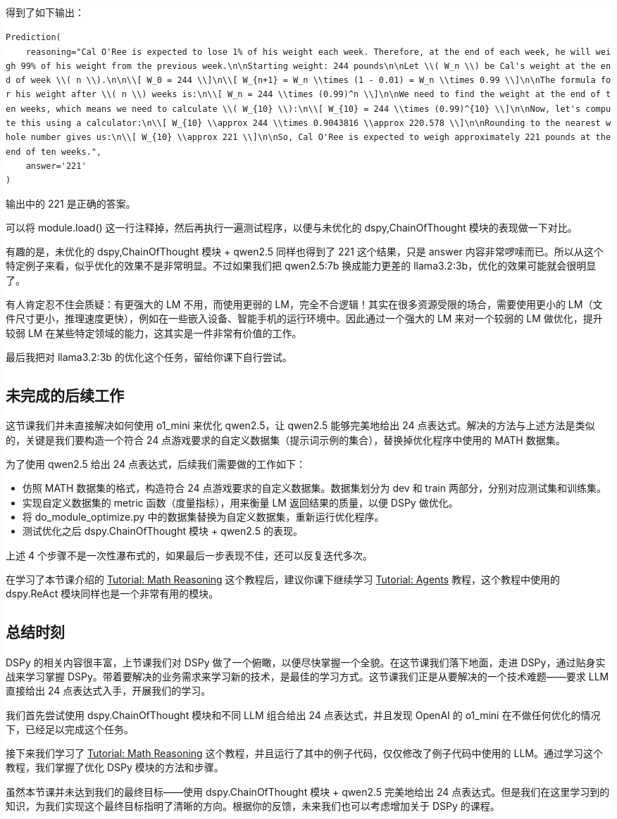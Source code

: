 得到了如下输出：

```plain
Prediction(
    reasoning="Cal O'Ree is expected to lose 1% of his weight each week. Therefore, at the end of each week, he will weigh 99% of his weight from the previous week.\n\nStarting weight: 244 pounds\n\nLet \\( W_n \\) be Cal's weight at the end of week \\( n \\).\n\n\\[ W_0 = 244 \\]\n\\[ W_{n+1} = W_n \\times (1 - 0.01) = W_n \\times 0.99 \\]\n\nThe formula for his weight after \\( n \\) weeks is:\n\\[ W_n = 244 \\times (0.99)^n \\]\n\nWe need to find the weight at the end of ten weeks, which means we need to calculate \\( W_{10} \\):\n\\[ W_{10} = 244 \\times (0.99)^{10} \\]\n\nNow, let's compute this using a calculator:\n\\[ W_{10} \\approx 244 \\times 0.9043816 \\approx 220.578 \\]\n\nRounding to the nearest whole number gives us:\n\\[ W_{10} \\approx 221 \\]\n\nSo, Cal O'Ree is expected to weigh approximately 221 pounds at the end of ten weeks.",
    answer='221'
)
```

输出中的 221 是正确的答案。

可以将 module.load() 这一行注释掉，然后再执行一遍测试程序，以便与未优化的 dspy,ChainOfThought 模块的表现做一下对比。

有趣的是，未优化的 dspy,ChainOfThought 模块 + qwen2.5 同样也得到了 221 这个结果，只是 answer 内容非常啰嗦而已。所以从这个特定例子来看，似乎优化的效果不是非常明显。不过如果我们把 qwen2.5:7b 换成能力更差的 llama3.2:3b，优化的效果可能就会很明显了。

有人肯定忍不住会质疑：有更强大的 LM 不用，而使用更弱的 LM，完全不合逻辑！其实在很多资源受限的场合，需要使用更小的 LM（文件尺寸更小，推理速度更快），例如在一些嵌入设备、智能手机的运行环境中。因此通过一个强大的 LM 来对一个较弱的 LM 做优化，提升较弱 LM 在某些特定领域的能力，这其实是一件非常有价值的工作。

最后我把对 llama3.2:3b 的优化这个任务，留给你课下自行尝试。

## 未完成的后续工作

这节课我们并未直接解决如何使用 o1\_mini 来优化 qwen2.5，让 qwen2.5 能够完美地给出 24 点表达式。解决的方法与上述方法是类似的，关键是我们要构造一个符合 24 点游戏要求的自定义数据集（提示词示例的集合），替换掉优化程序中使用的 MATH 数据集。

为了使用 qwen2.5 给出 24 点表达式，后续我们需要做的工作如下：

- 仿照 MATH 数据集的格式，构造符合 24 点游戏要求的自定义数据集。数据集划分为 dev 和 train 两部分，分别对应测试集和训练集。
- 实现自定义数据集的 metric 函数（度量指标），用来衡量 LM 返回结果的质量，以便 DSPy 做优化。
- 将 do\_module\_optimize.py 中的数据集替换为自定义数据集，重新运行优化程序。
- 测试优化之后 dspy.ChainOfThought 模块 + qwen2.5 的表现。

上述 4 个步骤不是一次性瀑布式的，如果最后一步表现不佳，还可以反复迭代多次。

在学习了本节课介绍的 [Tutorial: Math Reasoning](https://dspy.ai/tutorials/math/) 这个教程后，建议你课下继续学习 [Tutorial: Agents](https://dspy.ai/tutorials/agents/) 教程，这个教程中使用的 dspy.ReAct 模块同样也是一个非常有用的模块。

## 总结时刻

DSPy 的相关内容很丰富，上节课我们对 DSPy 做了一个俯瞰，以便尽快掌握一个全貌。在这节课我们落下地面，走进 DSPy，通过贴身实战来学习掌握 DSPy。带着要解决的业务需求来学习新的技术，是最佳的学习方式。这节课我们正是从要解决的一个技术难题——要求 LLM 直接给出 24 点表达式入手，开展我们的学习。

我们首先尝试使用 dspy.ChainOfThought 模块和不同 LLM 组合给出 24 点表达式，并且发现 OpenAI 的 o1\_mini 在不做任何优化的情况下，已经足以完成这个任务。

接下来我们学习了 [Tutorial: Math Reasoning](https://dspy.ai/tutorials/math/) 这个教程，并且运行了其中的例子代码，仅仅修改了例子代码中使用的 LLM。通过学习这个教程，我们掌握了优化 DSPy 模块的方法和步骤。

虽然本节课并未达到我们的最终目标——使用 dspy.ChainOfThought 模块 + qwen2.5 完美地给出 24 点表达式。但是我们在这里学习到的知识，为我们实现这个最终目标指明了清晰的方向。根据你的反馈，未来我们也可以考虑增加关于 DSPy 的课程。
